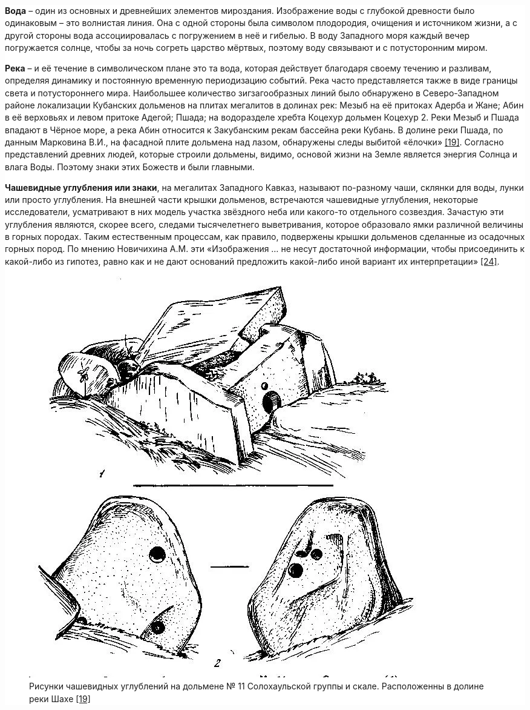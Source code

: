 **Вода** – один из основных и древнейших элементов мироздания. Изображение воды с глубокой древности было одинаковым – это волнистая линия. Она с одной стороны была символом плодородия, очищения и источником жизни, а с другой стороны вода ассоциировалась с погружением в неё и гибелью. В воду Западного моря каждый вечер погружается солнце, чтобы за ночь согреть царство мёртвых, поэтому воду связывают и с потусторонним миром.

**Река** – и её течение в символическом плане это та вода, которая действует благодаря своему течению и разливам, определяя динамику и постоянную временную периодизацию событий. Река часто представляется также в виде границы света и потустороннего мира. Наибольшее количество зигзагообразных линий было обнаружено в Северо-Западном районе локализации Кубанских дольменов на плитах мегалитов в долинах рек: Мезыб на её притоках Адерба и Жане; Абин в её верховьях и левом притоке Адегой; Пшада; на водоразделе хребта Коцехур дольмен Коцехур 2. Реки Мезыб и Пшада впадают в Чёрное море, а река Абин относится к Закубанским рекам бассейна реки Кубань. В долине реки Пшада, по данным Марковина В.И., на фасадной плите дольмена над лазом, обнаружены следы выбитой «ёлочки» [[19]](#1.12.-[19]). Согласно представлений древних людей, которые строили дольмены, видимо, основой жизни на Земле является энергия Солнца и влага Воды. Поэтому знаки этих Божеств и были главными.

**Чашевидные углубления или знаки**, на мегалитах Западного Кавказ, называют по-разному чаши, склянки для воды, лунки или просто углубления. На внешней части крышки дольменов, встречаются чашевидные углубления, некоторые исследователи, усматривают в них модель участка звёздного неба или какого-то отдельного созвездия. Зачастую эти углубления являются, скорее всего, следами тысячелетнего выветривания, которое образовало ямки различной величины в горных породах. Таким естественным процессам, как правило, подвержены крышки дольменов сделанные из осадочных горных пород. По мнению Новичихина А.М. эти «Изображения … не несут достаточной информации, чтобы присоединить к какой-либо из гипотез, равно как и не дают оснований предложить какой-либо иной вариант их интерпретации» [[24]](#1.12.-[24]).

<figure>
	<img alt="Рисунки чашевидных углублений на дольмене № 11 Солохаульской группы и скале." title="Рисунки чашевидных углублений на дольмене № 11 Солохаульской группы и скале. Расположенны в долине реки Шахе" width="650" height="662" src="/img/mysteries-dolmens/ch1p12/mysteries-dolmens-ch1p12-12.7.webp"/>
	<figcaption>Рисунки чашевидных углублений на дольмене № 11 Солохаульской группы и скале. Расположенны в долине реки Шахе <a href="#1.12.-[19]">[19]</a></figcaption>
</figure>
